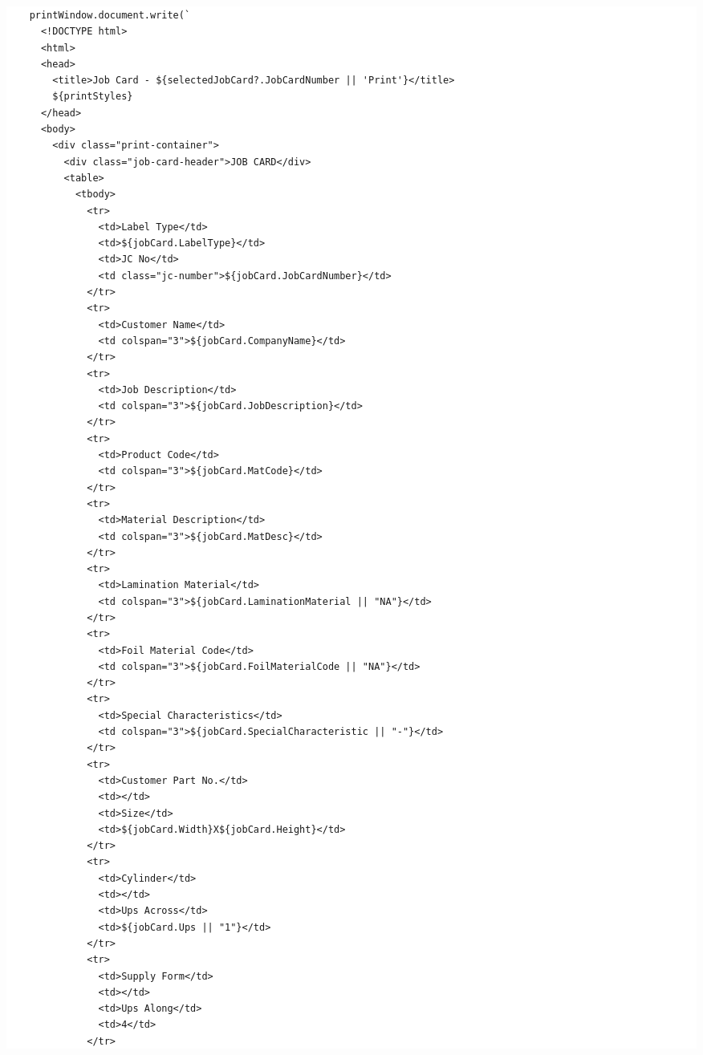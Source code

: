         printWindow.document.write(`
          <!DOCTYPE html>
          <html>
          <head>
            <title>Job Card - ${selectedJobCard?.JobCardNumber || 'Print'}</title>
            ${printStyles}
          </head>
          <body>
            <div class="print-container">
              <div class="job-card-header">JOB CARD</div>
              <table>
                <tbody>
                  <tr>
                    <td>Label Type</td>
                    <td>${jobCard.LabelType}</td>
                    <td>JC No</td>
                    <td class="jc-number">${jobCard.JobCardNumber}</td>
                  </tr>
                  <tr>
                    <td>Customer Name</td>
                    <td colspan="3">${jobCard.CompanyName}</td>
                  </tr>
                  <tr>
                    <td>Job Description</td>
                    <td colspan="3">${jobCard.JobDescription}</td>
                  </tr>
                  <tr>
                    <td>Product Code</td>
                    <td colspan="3">${jobCard.MatCode}</td>
                  </tr>
                  <tr>
                    <td>Material Description</td>
                    <td colspan="3">${jobCard.MatDesc}</td>
                  </tr>
                  <tr>
                    <td>Lamination Material</td>
                    <td colspan="3">${jobCard.LaminationMaterial || "NA"}</td>
                  </tr>
                  <tr>
                    <td>Foil Material Code</td>
                    <td colspan="3">${jobCard.FoilMaterialCode || "NA"}</td>
                  </tr>
                  <tr>
                    <td>Special Characteristics</td>
                    <td colspan="3">${jobCard.SpecialCharacteristic || "-"}</td>
                  </tr>
                  <tr>
                    <td>Customer Part No.</td>
                    <td></td>
                    <td>Size</td>
                    <td>${jobCard.Width}X${jobCard.Height}</td>
                  </tr>
                  <tr>
                    <td>Cylinder</td>
                    <td></td>
                    <td>Ups Across</td>
                    <td>${jobCard.Ups || "1"}</td>
                  </tr>
                  <tr>
                    <td>Supply Form</td>
                    <td></td>
                    <td>Ups Along</td>
                    <td>4</td>
                  </tr>